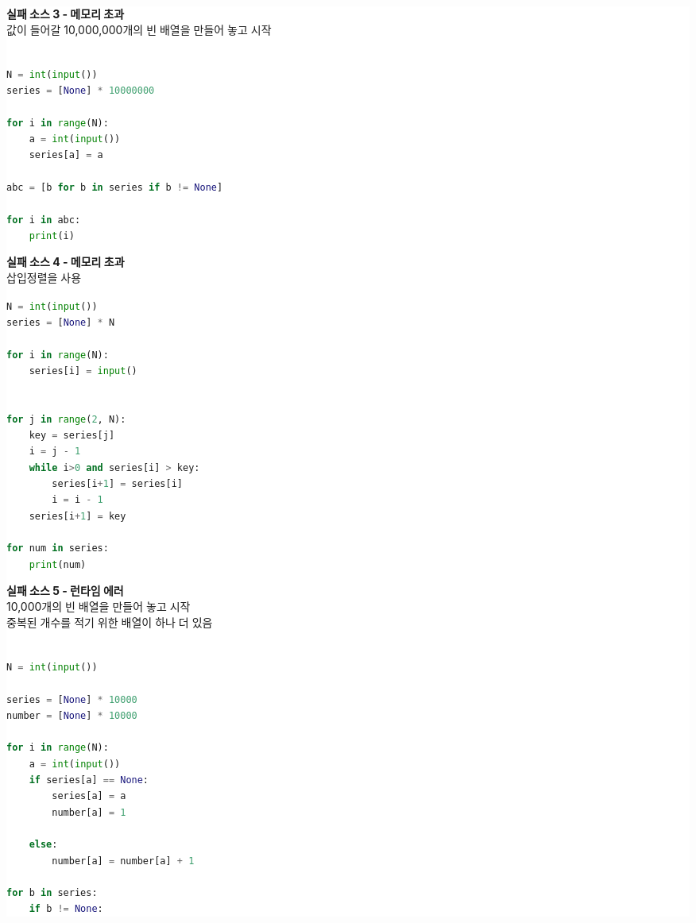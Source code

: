 

**실패 소스 3 - 메모리 초과**  
값이 들어갈 10,000,000개의 빈 배열을 만들어 놓고 시작

```python

N = int(input())
series = [None] * 10000000

for i in range(N):
    a = int(input())
    series[a] = a

abc = [b for b in series if b != None]

for i in abc:
    print(i)

```


**실패 소스 4 - 메모리 초과**  
삽입정렬을 사용

```python
N = int(input())
series = [None] * N

for i in range(N):
    series[i] = input()


for j in range(2, N):
    key = series[j]
    i = j - 1
    while i>0 and series[i] > key:
        series[i+1] = series[i]
        i = i - 1
    series[i+1] = key

for num in series:
    print(num)

```


**실패 소스 5 - 런타임 에러**  
10,000개의 빈 배열을 만들어 놓고 시작  
중복된 개수를 적기 위한 배열이 하나 더 있음

```python

N = int(input())

series = [None] * 10000
number = [None] * 10000

for i in range(N):
    a = int(input())
    if series[a] == None:
        series[a] = a
        number[a] = 1

    else:
        number[a] = number[a] + 1

for b in series:
    if b != None:
```